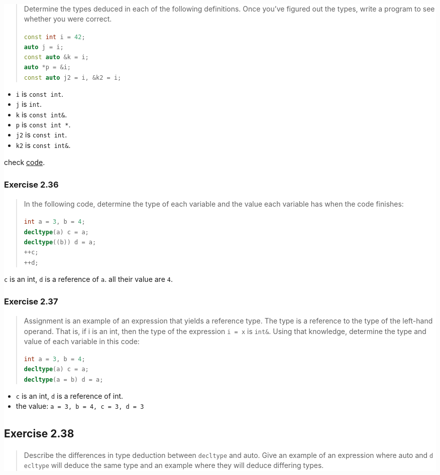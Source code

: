 > Determine the types deduced in each of the following definitions. Once you’ve figured out the types, write a program to see whether you were correct.
>
> ```cpp
> const int i = 42;
> auto j = i;
> const auto &k = i;
> auto *p = &i;
> const auto j2 = i, &k2 = i;
> ```

- `i` is `const int`.
- `j` is `int`.
- `k` is `const int&`.
- `p` is `const int *`.
- `j2` is `const int`.
- `k2` is `const int&`.

check [code](exercise2.35.cpp).

### Exercise 2.36

> In the following code, determine the type of each variable and the value each variable has when the code finishes:
>
> ```cpp
> int a = 3, b = 4;
> decltype(a) c = a;
> decltype((b)) d = a;
> ++c;
> ++d;
> ```

`c` is an int, `d` is a reference of `a`. all their value are `4`.

### Exercise 2.37

> Assignment is an example of an expression that yields a reference type. The type is a reference to the type of the left-hand operand. That is, if i is an int, then the type of the expression `i = x` is `int&`. Using that knowledge, determine the type and value of each variable in this code:
>
> ```cpp
> int a = 3, b = 4;
> decltype(a) c = a;
> decltype(a = b) d = a;
> ```

- `c` is an int, `d` is a reference of int.
- the value: `a = 3, b = 4, c = 3, d = 3`

## Exercise 2.38

> Describe the differences in type deduction between `decltype` and auto. Give an example of an expression where auto and `decltype` will deduce the same type and an example where they will deduce differing types.
